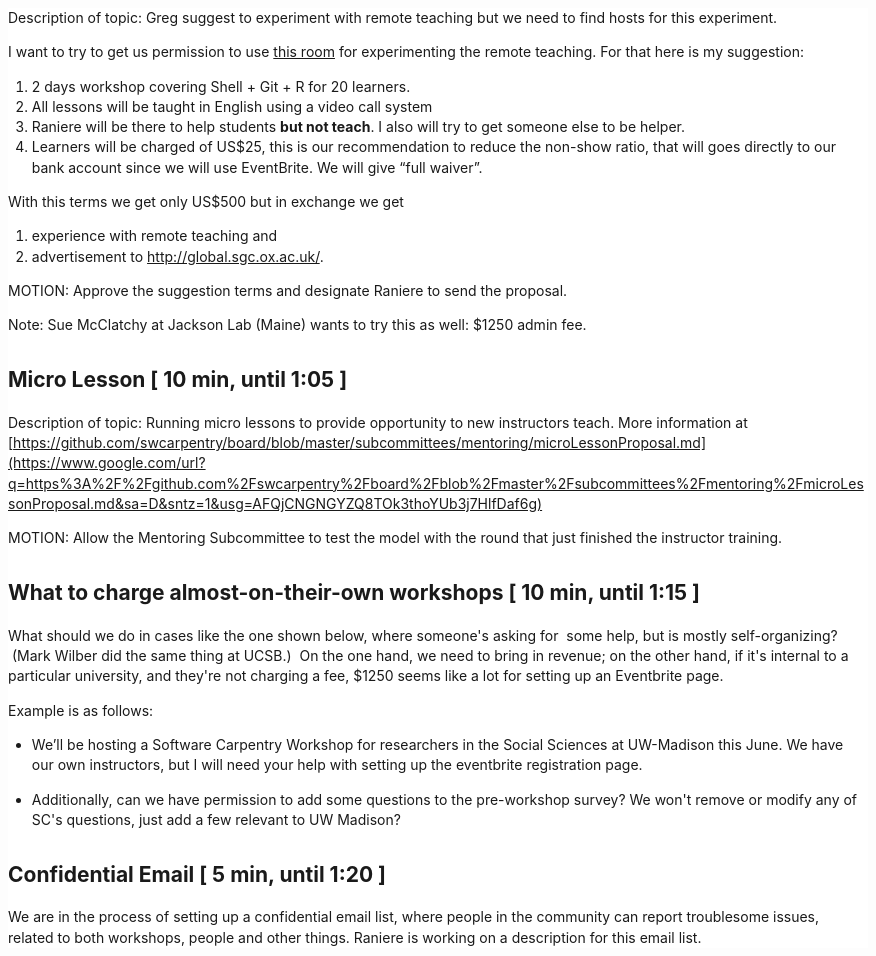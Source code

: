 Description of topic: Greg suggest to experiment with remote teaching but we need to find hosts for this experiment.

I want to try to get us permission to use [this room](https://www.google.com/url?q=https%3A%2F%2Flpoo.github.io%2Fworkshop-2014-09-20-latex%2Fphotos%2Findex.html&sa=D&sntz=1&usg=AFQjCNFzXn9eKL2W-kQm3BgYe7KMegfs-A) for experimenting the remote teaching. For that here is my suggestion:

1.  2 days workshop covering Shell + Git + R for 20 learners.
2.  All lessons will be taught in English using a video call system
3.  Raniere will be there to help students **but not teach**. I also will try to get someone else to be helper.
4.  Learners will be charged of US$25, this is our recommendation to reduce the non-show ratio, that will goes directly to our bank account since we will use EventBrite. We will give “full waiver”.

With this terms we get only US$500 but in exchange we get

1.  experience with remote teaching and
2.  advertisement to http://global.sgc.ox.ac.uk/.

MOTION: Approve the suggestion terms and designate Raniere to send the proposal.

Note: Sue McClatchy at Jackson Lab (Maine) wants to try this as well: $1250 admin fee.

## Micro Lesson [ 10 min, until 1:05 ]

Description of topic: Running micro lessons to provide opportunity to new instructors teach. More information at [https://github.com/swcarpentry/board/blob/master/subcommittees/mentoring/microLessonProposal.md](https://www.google.com/url?q=https%3A%2F%2Fgithub.com%2Fswcarpentry%2Fboard%2Fblob%2Fmaster%2Fsubcommittees%2Fmentoring%2FmicroLessonProposal.md&sa=D&sntz=1&usg=AFQjCNGNGYZQ8TOk3thoYUb3j7HlfDaf6g)

MOTION: Allow the Mentoring Subcommittee to test the model with the round that just finished the instructor training.

## What to charge almost-on-their-own workshops [ 10 min, until 1:15 ]

What should we do in cases like the one shown below, where someone's asking for  some help, but is mostly self-organizing?  (Mark Wilber did the same thing at UCSB.)  On the one hand, we need to bring in revenue; on the other hand, if it's internal to a particular university, and they're not charging a fee, $1250 seems like a lot for setting up an Eventbrite page.

Example is as follows:  

*   We’ll be hosting a Software Carpentry Workshop for researchers in the Social Sciences at UW-Madison this June. We have our own instructors, but I will need your help with setting up the eventbrite registration page.

*   Additionally, can we have permission to add some questions to the pre-workshop survey? We won't remove or modify any of SC's questions, just add a few relevant to UW Madison?

## Confidential Email [ 5 min, until 1:20 ]

We are in the process of setting up a confidential email list, where people in the community can report troublesome issues, related to both workshops, people and other things. Raniere is working on a description for this email list.
